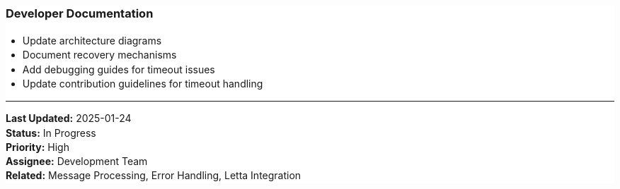 ### Developer Documentation
- Update architecture diagrams
- Document recovery mechanisms
- Add debugging guides for timeout issues
- Update contribution guidelines for timeout handling

---

**Last Updated:** 2025-01-24  
**Status:** In Progress  
**Priority:** High  
**Assignee:** Development Team  
**Related:** Message Processing, Error Handling, Letta Integration 